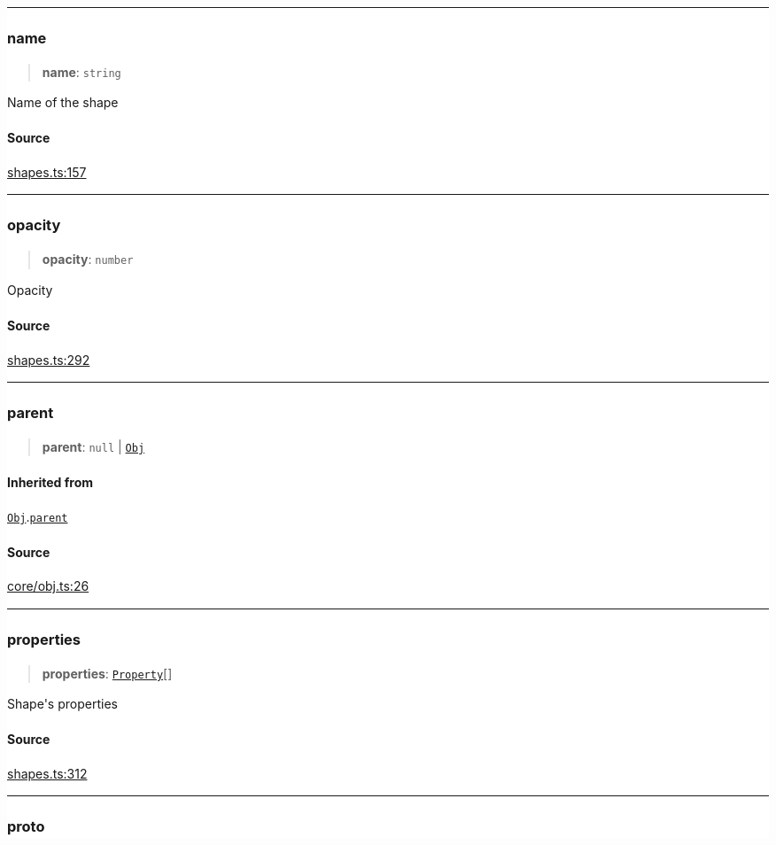 ***

### name

> **name**: `string`

Name of the shape

#### Source

[shapes.ts:157](https://github.com/dgmjs/dgmjs/blob/6298c851d69b83f472385d1ebb3c937ddb56985d/packages/core/src/shapes.ts#L157)

***

### opacity

> **opacity**: `number`

Opacity

#### Source

[shapes.ts:292](https://github.com/dgmjs/dgmjs/blob/6298c851d69b83f472385d1ebb3c937ddb56985d/packages/core/src/shapes.ts#L292)

***

### parent

> **parent**: `null` \| [`Obj`](/api-core/classes/obj/)

#### Inherited from

[`Obj`](/api-core/classes/obj/).[`parent`](/api-core/classes/obj/#parent)

#### Source

[core/obj.ts:26](https://github.com/dgmjs/dgmjs/blob/6298c851d69b83f472385d1ebb3c937ddb56985d/packages/core/src/core/obj.ts#L26)

***

### properties

> **properties**: [`Property`](/api-core/interfaces/property/)[]

Shape's properties

#### Source

[shapes.ts:312](https://github.com/dgmjs/dgmjs/blob/6298c851d69b83f472385d1ebb3c937ddb56985d/packages/core/src/shapes.ts#L312)

***

### proto

